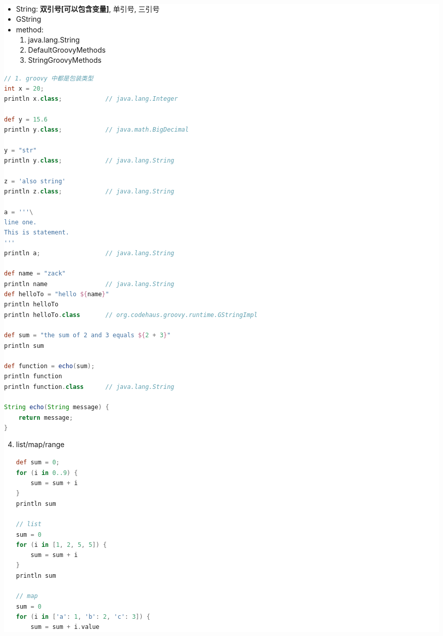    - String: **双引号[可以包含变量]**, 单引号, 三引号
   - GString
   - method:
     1. java.lang.String
     2. DefaultGroovyMethods
     3. StringGroovyMethods

   ```groovy
   // 1. groovy 中都是包装类型
   int x = 20;
   println x.class;            // java.lang.Integer

   def y = 15.6
   println y.class;            // java.math.BigDecimal

   y = "str"
   println y.class;            // java.lang.String

   z = 'also string'
   println z.class;            // java.lang.String

   a = '''\
   line one.
   This is statement.
   '''
   println a;                  // java.lang.String

   def name = "zack"
   println name                // java.lang.String
   def helloTo = "hello ${name}"
   println helloTo
   println helloTo.class       // org.codehaus.groovy.runtime.GStringImpl

   def sum = "the sum of 2 and 3 equals ${2 + 3}"
   println sum

   def function = echo(sum);
   println function
   println function.class      // java.lang.String

   String echo(String message) {
       return message;
   }
   ```

4. list/map/range

   ```groovy
   def sum = 0;
   for (i in 0..9) {
       sum = sum + i
   }
   println sum

   // list
   sum = 0
   for (i in [1, 2, 5, 5]) {
       sum = sum + i
   }
   println sum

   // map
   sum = 0
   for (i in ['a': 1, 'b': 2, 'c': 3]) {
       sum = sum + i.value
   ```